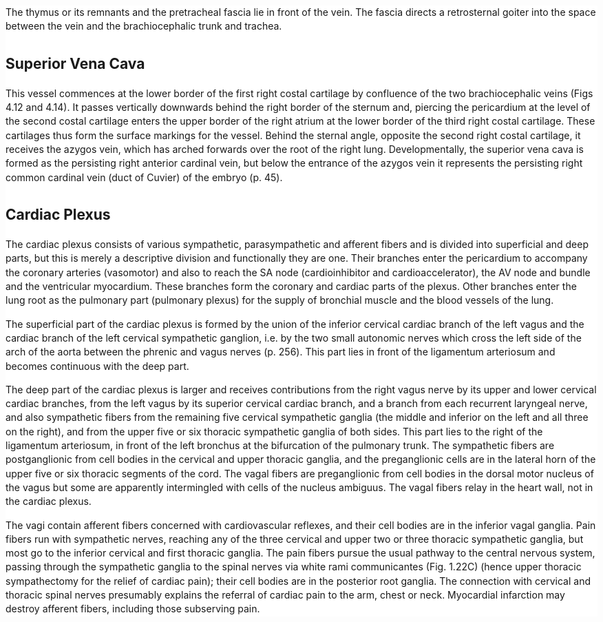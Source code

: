 The thymus or its remnants and the pretracheal fascia lie in front of the vein. The fascia directs a retrosternal goiter into the space between the vein and the brachiocephalic trunk and trachea.

## Superior Vena Cava

This vessel commences at the lower border of the first right costal cartilage by confluence of the two brachiocephalic veins (Figs 4.12 and 4.14). It passes vertically downwards behind the right border of the sternum and, piercing the pericardium at the level of the second costal cartilage enters the upper border of the right atrium at the lower border of the third right costal cartilage. These cartilages thus form the surface markings for the vessel. Behind the sternal angle, opposite the second right costal cartilage, it receives the azygos vein, which has arched forwards over the root of the right lung. Developmentally, the superior vena cava is formed as the persisting right anterior cardinal vein, but below the entrance of the azygos vein it represents the persisting right common cardinal vein (duct of Cuvier) of the embryo (p. 45).

## Cardiac Plexus

The cardiac plexus consists of various sympathetic, parasympathetic and afferent fibers and is divided into superficial and deep parts, but this is merely a descriptive division and functionally they are one. Their branches enter the pericardium to accompany the coronary arteries (vasomotor) and also to reach the SA node (cardioinhibitor and cardioaccelerator), the AV node and bundle and the ventricular myocardium. These branches form the coronary and cardiac parts of the plexus. Other branches enter the lung root as the pulmonary part (pulmonary plexus) for the supply of bronchial muscle and the blood vessels of the lung.

The superficial part of the cardiac plexus is formed by the union of the inferior cervical cardiac branch of the left vagus and the cardiac branch of the left cervical sympathetic ganglion, i.e. by the two small autonomic nerves which cross the left side of the arch of the aorta between the phrenic and vagus nerves (p. 256). This part lies in front of the ligamentum arteriosum and becomes continuous with the deep part.

The deep part of the cardiac plexus is larger and receives contributions from the right vagus nerve by its upper and lower cervical cardiac branches, from the left vagus by its superior cervical cardiac branch, and a branch from each recurrent laryngeal nerve, and also sympathetic fibers from the remaining five cervical sympathetic ganglia (the middle and inferior on the left and all three on the right), and from the upper five or six thoracic sympathetic ganglia of both sides. This part lies to the right of the ligamentum arteriosum, in front of the left bronchus at the bifurcation of the pulmonary trunk. The sympathetic fibers are postganglionic from cell bodies in the cervical and upper thoracic ganglia, and the preganglionic cells are in the lateral horn of the upper five or six thoracic segments of the cord. The vagal fibers are preganglionic from cell bodies in the dorsal motor nucleus of the vagus but some are apparently intermingled with cells of the nucleus ambiguus. The vagal fibers relay in the heart wall, not in the cardiac plexus.

The vagi contain afferent fibers concerned with cardiovascular reflexes, and their cell bodies are in the inferior vagal ganglia. Pain fibers run with sympathetic nerves, reaching any of the three cervical and upper two or three thoracic sympathetic ganglia, but most go to the inferior cervical and first thoracic ganglia. The pain fibers pursue the usual pathway to the central nervous system, passing through the sympathetic ganglia to the spinal nerves via white rami communicantes (Fig. 1.22C) (hence upper thoracic sympathectomy for the relief of cardiac pain); their cell bodies are in the posterior root ganglia. The connection with cervical and thoracic spinal nerves presumably explains the referral of cardiac pain to the arm, chest or neck. Myocardial infarction may destroy afferent fibers, including those subserving pain.
